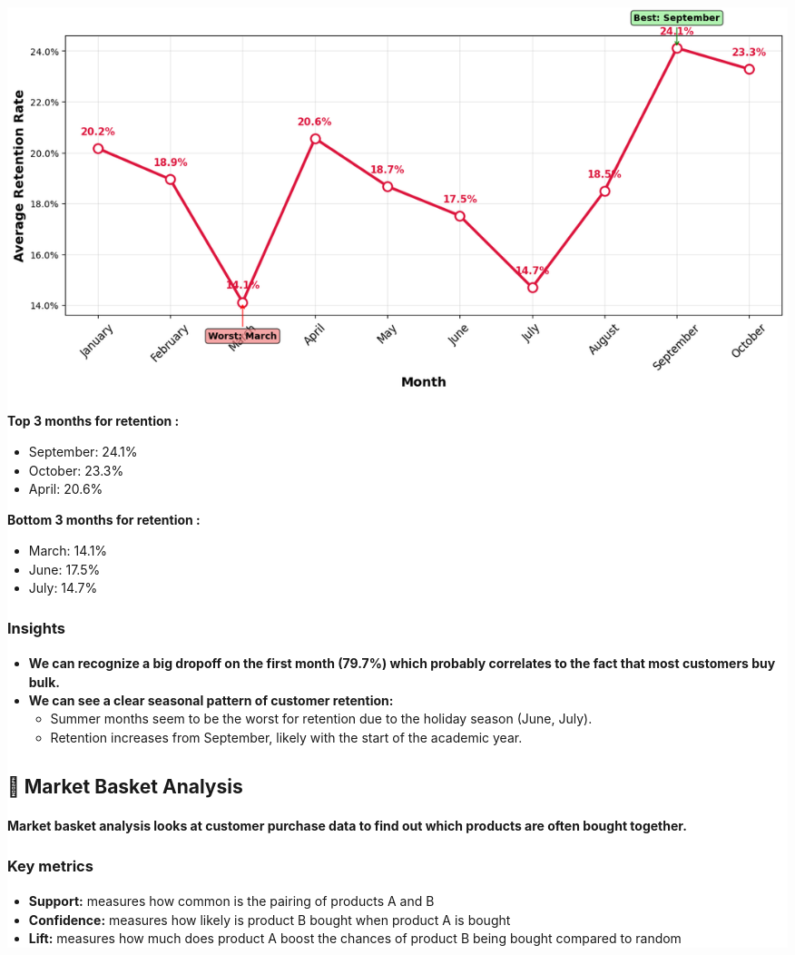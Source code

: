 ![Cohort](images/seasonal_retention_rate.png)

**Top 3 months for retention :**  
   - September: 24.1%
   - October: 23.3%
   - April: 20.6%

**Bottom 3 months for retention :**  
   - March: 14.1%
   - June: 17.5%
   - July: 14.7%

### Insights
- **We can recognize a big dropoff on the first month (79.7%) which probably correlates to the fact that most customers buy bulk.**
- **We can see a clear seasonal pattern of customer retention:**
    - Summer months seem to be the worst for retention due to the holiday season (June, July).
    - Retention increases from September, likely with the start of the academic year. 

## 🛒 Market Basket Analysis
**Market basket analysis looks at customer purchase data to find out which products are often bought together.**

### Key metrics
- **Support:**  measures how common is the pairing of products A and B
- **Confidence:** measures how likely is product B bought when product A is bought
- **Lift:** measures how much does product A boost the chances of product B being bought compared to random
